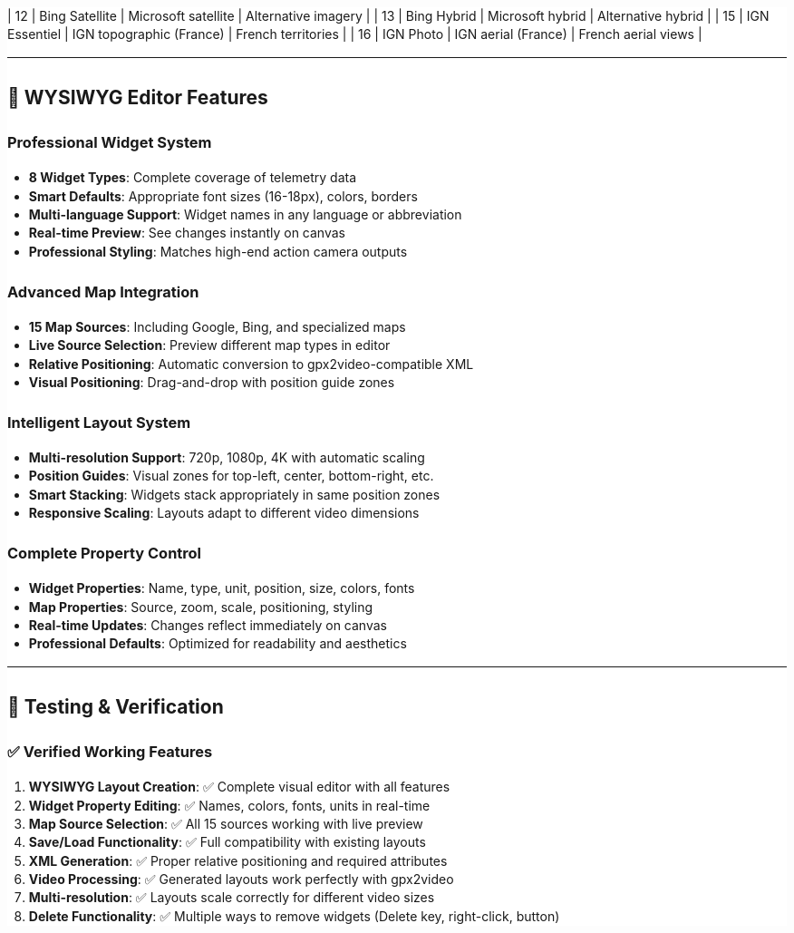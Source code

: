 | 12 | Bing Satellite | Microsoft satellite | Alternative imagery |
| 13 | Bing Hybrid | Microsoft hybrid | Alternative hybrid |
| 15 | IGN Essentiel | IGN topographic (France) | French territories |
| 16 | IGN Photo | IGN aerial (France) | French aerial views |

---

## 🎨 **WYSIWYG Editor Features**

### **Professional Widget System**
- **8 Widget Types**: Complete coverage of telemetry data
- **Smart Defaults**: Appropriate font sizes (16-18px), colors, borders
- **Multi-language Support**: Widget names in any language or abbreviation
- **Real-time Preview**: See changes instantly on canvas
- **Professional Styling**: Matches high-end action camera outputs

### **Advanced Map Integration**
- **15 Map Sources**: Including Google, Bing, and specialized maps
- **Live Source Selection**: Preview different map types in editor
- **Relative Positioning**: Automatic conversion to gpx2video-compatible XML
- **Visual Positioning**: Drag-and-drop with position guide zones

### **Intelligent Layout System**
- **Multi-resolution Support**: 720p, 1080p, 4K with automatic scaling
- **Position Guides**: Visual zones for top-left, center, bottom-right, etc.
- **Smart Stacking**: Widgets stack appropriately in same position zones
- **Responsive Scaling**: Layouts adapt to different video dimensions

### **Complete Property Control**
- **Widget Properties**: Name, type, unit, position, size, colors, fonts
- **Map Properties**: Source, zoom, scale, positioning, styling
- **Real-time Updates**: Changes reflect immediately on canvas
- **Professional Defaults**: Optimized for readability and aesthetics

---

## 🧪 Testing & Verification

### **✅ Verified Working Features**
1. **WYSIWYG Layout Creation**: ✅ Complete visual editor with all features
2. **Widget Property Editing**: ✅ Names, colors, fonts, units in real-time
3. **Map Source Selection**: ✅ All 15 sources working with live preview
4. **Save/Load Functionality**: ✅ Full compatibility with existing layouts
5. **XML Generation**: ✅ Proper relative positioning and required attributes
6. **Video Processing**: ✅ Generated layouts work perfectly with gpx2video
7. **Multi-resolution**: ✅ Layouts scale correctly for different video sizes
8. **Delete Functionality**: ✅ Multiple ways to remove widgets (Delete key, right-click, button)

